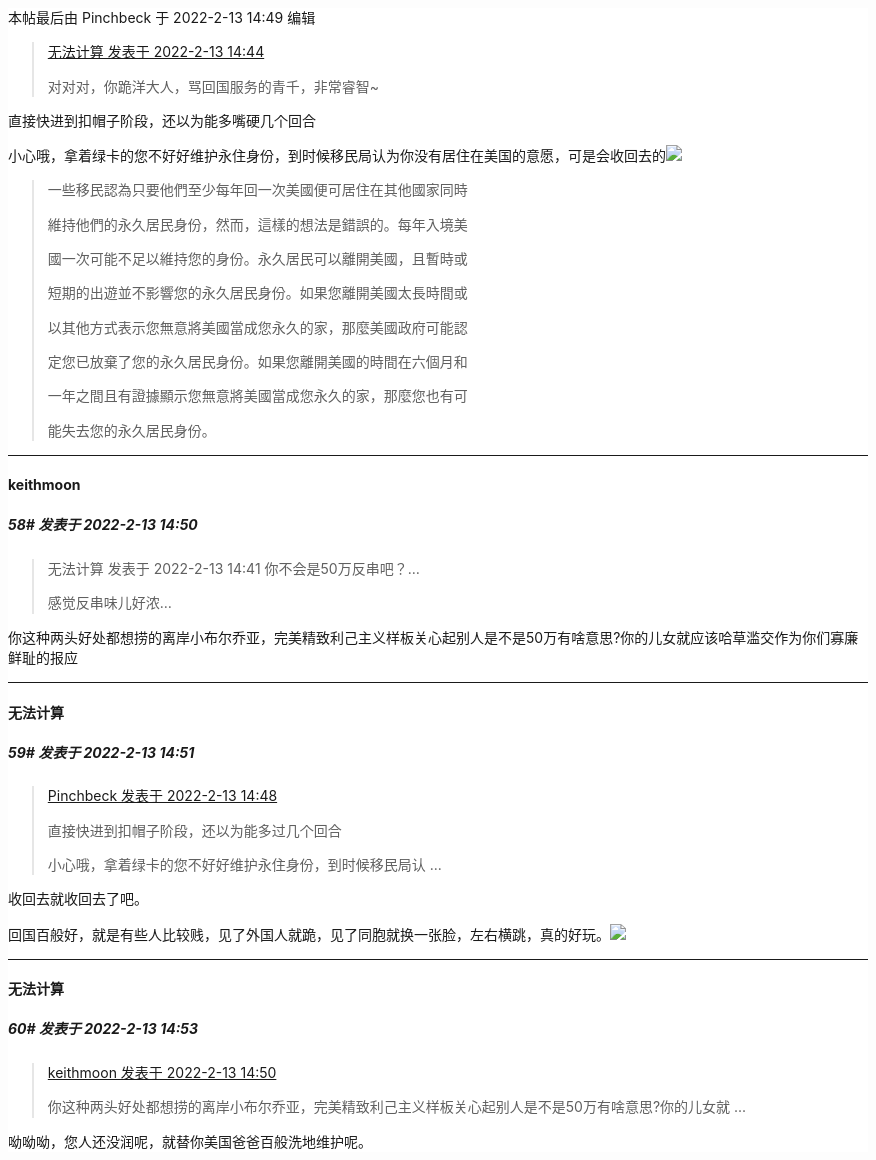  本帖最后由 Pinchbeck 于 2022-2-13 14:49 编辑 
<blockquote><a href="httphttps://bbs.saraba1st.com/2b/forum.php?mod=redirect&amp;goto=findpost&amp;pid=54667613&amp;ptid=2052109" target="_blank">无法计算 发表于 2022-2-13 14:44</a>

对对对，你跪洋大人，骂回国服务的青千，非常睿智~</blockquote>
直接快进到扣帽子阶段，还以为能多嘴硬几个回合

小心哦，拿着绿卡的您不好好维护永住身份，到时候移民局认为你没有居住在美国的意愿，可是会收回去的<img src="https://static.saraba1st.com/image/smiley/face2017/065.png" referrerpolicy="no-referrer"><blockquote>一些移民認為只要他們至少每年回一次美國便可居住在其他國家同時

維持他們的永久居民身份，然而，這樣的想法是錯誤的。每年入境美

國一次可能不足以維持您的身份。永久居民可以離開美國，且暫時或

短期的出遊並不影響您的永久居民身份。如果您離開美國太長時間或

以其他方式表示您無意將美國當成您永久的家，那麼美國政府可能認

定您已放棄了您的永久居民身份。如果您離開美國的時間在六個月和

一年之間且有證據顯示您無意將美國當成您永久的家，那麼您也有可

能失去您的永久居民身份。</blockquote>

*****

####  keithmoon  
##### 58#       发表于 2022-2-13 14:50

<blockquote>无法计算 发表于 2022-2-13 14:41
你不会是50万反串吧？…

感觉反串味儿好浓…</blockquote>
你这种两头好处都想捞的离岸小布尔乔亚，完美精致利己主义样板关心起别人是不是50万有啥意思?你的儿女就应该哈草滥交作为你们寡廉鲜耻的报应

*****

####  无法计算  
##### 59#       发表于 2022-2-13 14:51

<blockquote><a href="httphttps://bbs.saraba1st.com/2b/forum.php?mod=redirect&amp;goto=findpost&amp;pid=54667659&amp;ptid=2052109" target="_blank">Pinchbeck 发表于 2022-2-13 14:48</a>

直接快进到扣帽子阶段，还以为能多过几个回合

小心哦，拿着绿卡的您不好好维护永住身份，到时候移民局认 ...</blockquote>
收回去就收回去了吧。

回国百般好，就是有些人比较贱，见了外国人就跪，见了同胞就换一张脸，左右横跳，真的好玩。<img src="https://static.saraba1st.com/image/smiley/face2017/242.gif" referrerpolicy="no-referrer">

*****

####  无法计算  
##### 60#       发表于 2022-2-13 14:53

<blockquote><a href="httphttps://bbs.saraba1st.com/2b/forum.php?mod=redirect&amp;goto=findpost&amp;pid=54667686&amp;ptid=2052109" target="_blank">keithmoon 发表于 2022-2-13 14:50</a>

你这种两头好处都想捞的离岸小布尔乔亚，完美精致利己主义样板关心起别人是不是50万有啥意思?你的儿女就 ...</blockquote>
呦呦呦，您人还没润呢，就替你美国爸爸百般洗地维护呢。
